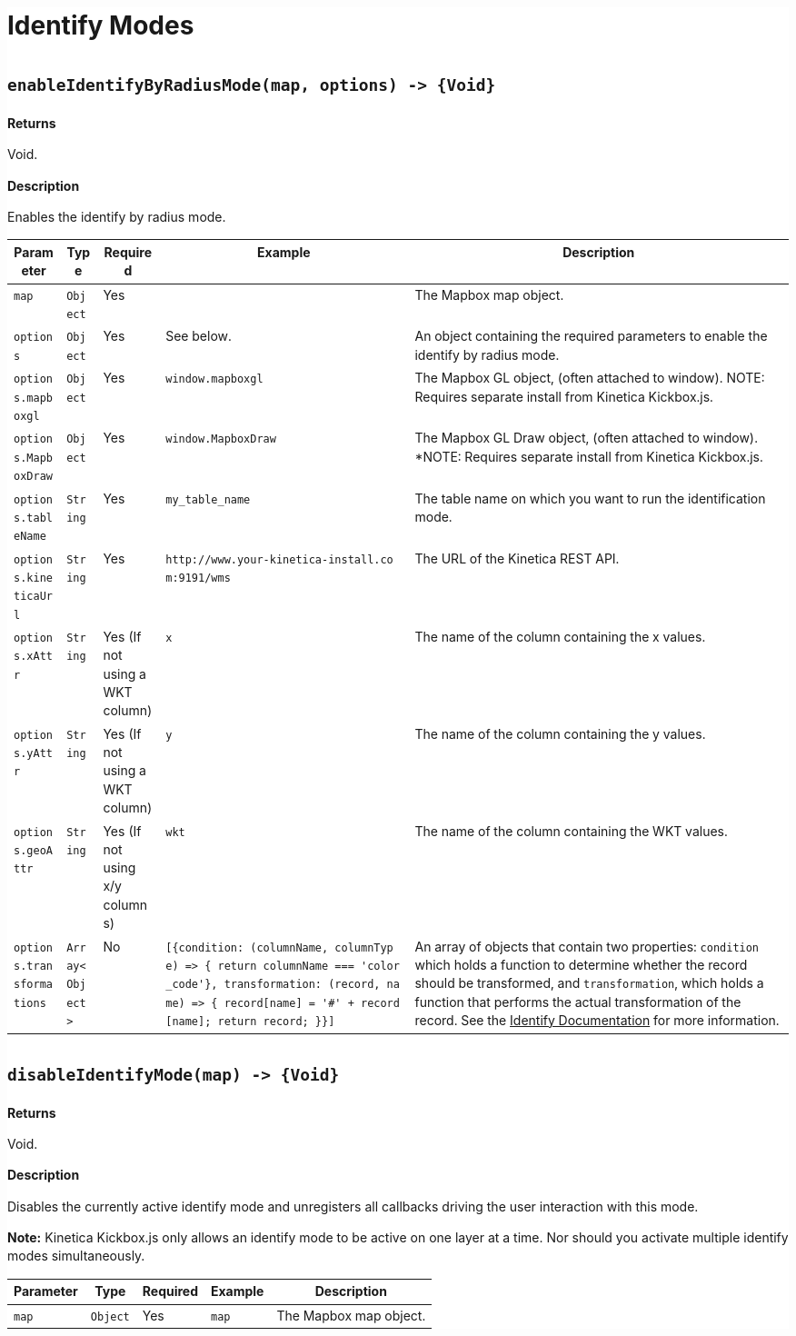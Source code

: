 # **Identify Modes**

## `enableIdentifyByRadiusMode(map, options) -> {Void}`

**Returns**

Void.

**Description**

Enables the identify by radius mode.

| Parameter | Type | Required|  Example | Description |
| --- | --- | --- | --- | --- |
`map` | `Object` | Yes | | The Mapbox map object.
`options` | `Object` | Yes | See below. | An object containing the required parameters to enable the identify by radius mode.
`options.mapboxgl` | `Object` | Yes | `window.mapboxgl` | The Mapbox GL object, (often attached to window). NOTE: Requires separate install from Kinetica Kickbox.js.
`options.MapboxDraw` | `Object` | Yes | `window.MapboxDraw` | The Mapbox GL Draw object, (often attached to window). *NOTE: Requires separate install from Kinetica Kickbox.js.
`options.tableName` | `String` | Yes | `my_table_name` | The table name on which you want to run the identification mode.
`options.kineticaUrl` | `String` | Yes | `http://www.your-kinetica-install.com:9191/wms` | The URL of the Kinetica REST API.
`options.xAttr` | `String` | Yes (If not using a WKT column) | `x` | The name of the column containing the x values.
`options.yAttr` | `String` | Yes (If not using a WKT column) | `y` | The name of the column containing the y values.
`options.geoAttr` | `String` | Yes (If not using x/y columns) | `wkt` | The name of the column containing the WKT values.
`options.transformations` | `Array<Object>` | No | `[{condition: (columnName, columnType) => { return columnName === 'color_code'}, transformation: (record, name) => { record[name] = '#' + record[name]; return record; }}]` | An array of objects that contain two properties: `condition` which holds a function to determine whether the record should be transformed, and `transformation`, which holds a function that performs the actual transformation of the record. See the [Identify Documentation](./identify.md) for more information.


## `disableIdentifyMode(map) -> {Void}`

**Returns**

Void.

**Description**

Disables the currently active identify mode and unregisters all callbacks driving the user interaction with this mode.

**Note:** Kinetica Kickbox.js only allows an identify mode to be active on one layer at a time. Nor should you activate multiple identify modes simultaneously.

| Parameter | Type | Required|  Example | Description |
| --- | --- | --- | --- | --- |
`map` | `Object` | Yes | `map` | The Mapbox map object.
